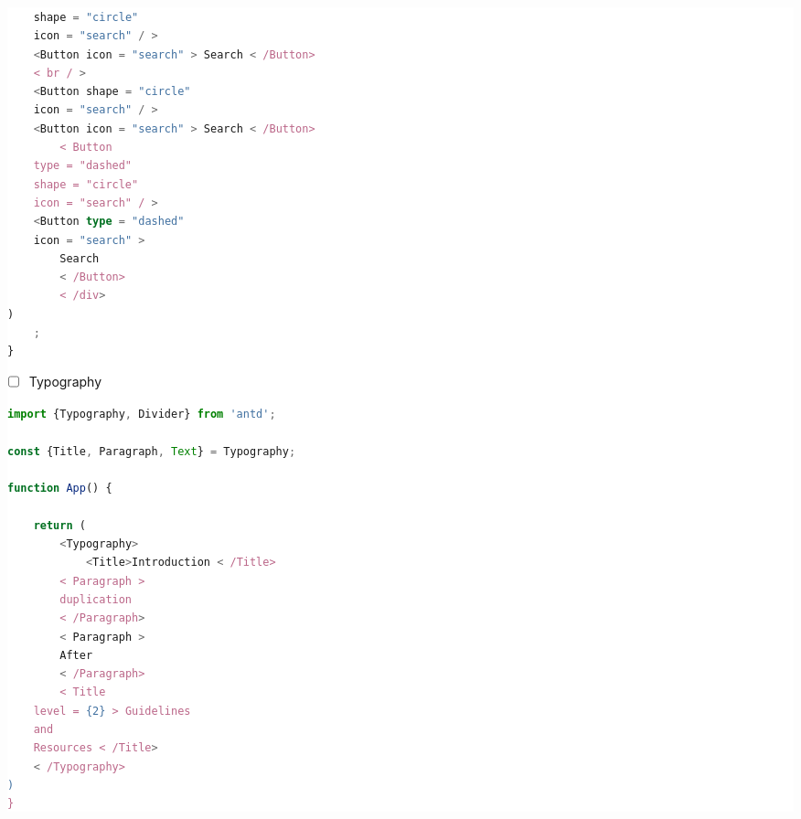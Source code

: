 ```typescript
    shape = "circle"
    icon = "search" / >
    <Button icon = "search" > Search < /Button>
    < br / >
    <Button shape = "circle"
    icon = "search" / >
    <Button icon = "search" > Search < /Button>
        < Button
    type = "dashed"
    shape = "circle"
    icon = "search" / >
    <Button type = "dashed"
    icon = "search" >
        Search
        < /Button>
        < /div>
)
    ;
}
```

- [ ] Typography

```typescript
import {Typography, Divider} from 'antd';

const {Title, Paragraph, Text} = Typography;

function App() {

    return (
        <Typography>
            <Title>Introduction < /Title>
        < Paragraph >
        duplication
        < /Paragraph>
        < Paragraph >
        After
        < /Paragraph>
        < Title
    level = {2} > Guidelines
    and
    Resources < /Title>
    < /Typography>
)
}
```
